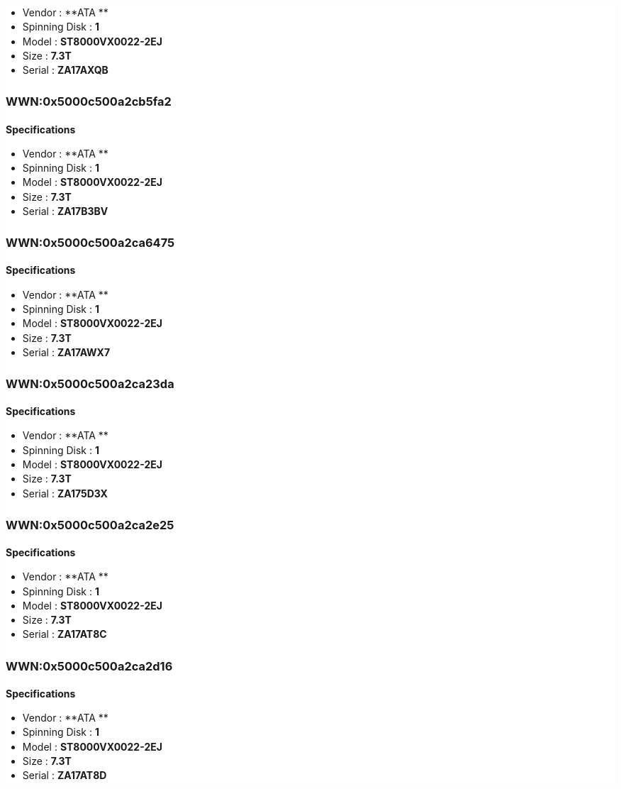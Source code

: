 - Vendor : **ATA     **
- Spinning Disk : **1**
- Model : **ST8000VX0022-2EJ**
- Size : **7.3T**
- Serial : **ZA17AXQB**

### WWN:0x5000c500a2cb5fa2


**Specifications**

- Vendor : **ATA     **
- Spinning Disk : **1**
- Model : **ST8000VX0022-2EJ**
- Size : **7.3T**
- Serial : **ZA17B3BV**

### WWN:0x5000c500a2ca6475


**Specifications**

- Vendor : **ATA     **
- Spinning Disk : **1**
- Model : **ST8000VX0022-2EJ**
- Size : **7.3T**
- Serial : **ZA17AWX7**

### WWN:0x5000c500a2ca23da


**Specifications**

- Vendor : **ATA     **
- Spinning Disk : **1**
- Model : **ST8000VX0022-2EJ**
- Size : **7.3T**
- Serial : **ZA175D3X**

### WWN:0x5000c500a2ca2e25


**Specifications**

- Vendor : **ATA     **
- Spinning Disk : **1**
- Model : **ST8000VX0022-2EJ**
- Size : **7.3T**
- Serial : **ZA17AT8C**

### WWN:0x5000c500a2ca2d16


**Specifications**

- Vendor : **ATA     **
- Spinning Disk : **1**
- Model : **ST8000VX0022-2EJ**
- Size : **7.3T**
- Serial : **ZA17AT8D**
